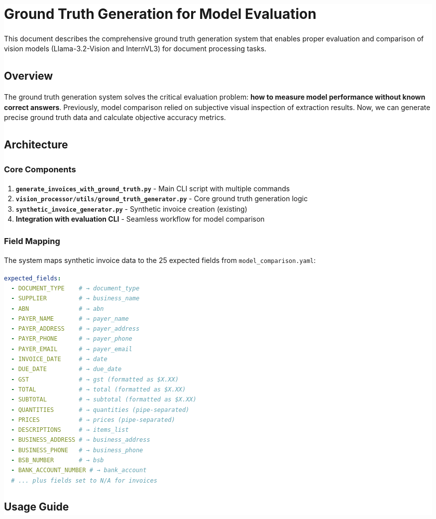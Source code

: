 # Ground Truth Generation for Model Evaluation

This document describes the comprehensive ground truth generation system that enables proper evaluation and comparison of vision models (Llama-3.2-Vision and InternVL3) for document processing tasks.

## Overview

The ground truth generation system solves the critical evaluation problem: **how to measure model performance without known correct answers**. Previously, model comparison relied on subjective visual inspection of extraction results. Now, we can generate precise ground truth data and calculate objective accuracy metrics.

## Architecture

### Core Components

1. **`generate_invoices_with_ground_truth.py`** - Main CLI script with multiple commands
2. **`vision_processor/utils/ground_truth_generator.py`** - Core ground truth generation logic
3. **`synthetic_invoice_generator.py`** - Synthetic invoice creation (existing)
4. **Integration with evaluation CLI** - Seamless workflow for model comparison

### Field Mapping

The system maps synthetic invoice data to the 25 expected fields from `model_comparison.yaml`:

```yaml
expected_fields:
  - DOCUMENT_TYPE    # → document_type
  - SUPPLIER         # → business_name
  - ABN              # → abn
  - PAYER_NAME       # → payer_name
  - PAYER_ADDRESS    # → payer_address
  - PAYER_PHONE      # → payer_phone
  - PAYER_EMAIL      # → payer_email
  - INVOICE_DATE     # → date
  - DUE_DATE         # → due_date
  - GST              # → gst (formatted as $X.XX)
  - TOTAL            # → total (formatted as $X.XX)
  - SUBTOTAL         # → subtotal (formatted as $X.XX)
  - QUANTITIES       # → quantities (pipe-separated)
  - PRICES           # → prices (pipe-separated)
  - DESCRIPTIONS     # → items_list
  - BUSINESS_ADDRESS # → business_address
  - BUSINESS_PHONE   # → business_phone
  - BSB_NUMBER       # → bsb
  - BANK_ACCOUNT_NUMBER # → bank_account
  # ... plus fields set to N/A for invoices
```

## Usage Guide
